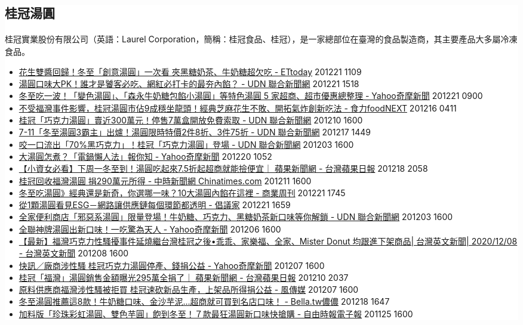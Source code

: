 ## 桂冠湯圓

桂冠實業股份有限公司（英語：Laurel Corporation，簡稱：桂冠食品、桂冠），是一家總部位在臺灣的食品製造商，其主要產品大多屬冷凍食品。
- [花生雙醬回歸！冬至「創意湯圓」一次看 夾黑糖奶茶、牛奶糖超欠吃 - ETtoday](https://travel.ettoday.net/article/1880801.htm "花生雙醬回歸！冬至「創意湯圓」一次看 夾黑糖奶茶、牛奶糖超欠吃 - ETtoday") 201221 1109
- [湯圓口味大PK！誰才是饕客必吃、網紅必打卡的最夯內餡？ - UDN 聯合新聞網](https://udn.com/news/story/7270/5109210 "湯圓口味大PK！誰才是饕客必吃、網紅必打卡的最夯內餡？ - UDN 聯合新聞網") 201221 1518
- [冬至吃一波！「變色湯圓」、「森永牛奶糖包餡小湯圓」等特色湯圓 5 家超商、超市優惠總整理 - Yahoo奇摩新聞](https://tw.news.yahoo.com/%E5%86%AC%E8%87%B3%E5%90%83-%E6%B3%A2-%E8%AE%8A%E8%89%B2%E6%B9%AF%E5%9C%93-%E6%A3%AE%E6%B0%B8%E7%89%9B%E5%A5%B6%E7%B3%96%E5%8C%85%E9%A4%A1%E5%B0%8F%E6%B9%AF%E5%9C%93-%E7%AD%89%E7%89%B9%E8%89%B2%E6%B9%AF%E5%9C%93-010000768.html "冬至吃一波！「變色湯圓」、「森永牛奶糖包餡小湯圓」等特色湯圓 5 家超商、超市優惠總整理 - Yahoo奇摩新聞") 201221 0900
- [不受福灣事件影響，桂冠湯圓市佔9成穩坐龍頭！經典芝麻花生不敗、開拓氣炸創新吃法 - 食力foodNEXT](https://www.foodnext.net/news/industry/paper/5357543494 "不受福灣事件影響，桂冠湯圓市佔9成穩坐龍頭！經典芝麻花生不敗、開拓氣炸創新吃法 - 食力foodNEXT") 201216 0411
- [桂冠「巧克力湯圓」賣近300萬元！停售7萬盒開放免費索取 - UDN 聯合新聞網](https://udn.com/news/story/7270/5082481 "桂冠「巧克力湯圓」賣近300萬元！停售7萬盒開放免費索取 - UDN 聯合新聞網") 201210 1600
- [7-11「冬至湯圓3霸主」出爐！湯圓限時特價2件8折、3件75折 - UDN 聯合新聞網](https://udn.com/news/story/7270/5100163 "7-11「冬至湯圓3霸主」出爐！湯圓限時特價2件8折、3件75折 - UDN 聯合新聞網") 201217 1449
- [咬一口流出「70%黑巧克力」！桂冠「巧克力湯圓」登場 - UDN 聯合新聞網](https://udn.com/news/story/7270/5063777 "咬一口流出「70%黑巧克力」！桂冠「巧克力湯圓」登場 - UDN 聯合新聞網") 201203 1600
- [大湯圓怎煮？「電鍋懶人法」報你知 - Yahoo奇摩新聞](https://tw.news.yahoo.com/%E5%A4%A7%E6%B9%AF%E5%9C%93%E6%80%8E%E7%85%AE-%E9%9B%BB%E9%8D%8B%E6%87%B6%E4%BA%BA%E6%B3%95-%E5%A0%B1%E4%BD%A0%E7%9F%A5-025205973.html "大湯圓怎煮？「電鍋懶人法」報你知 - Yahoo奇摩新聞") 201220 1052
- [【小資女必看】下周一冬至到！湯圓吃起來7.5折起超商就能撿便宜｜ 蘋果新聞網 - 台灣蘋果日報](https://tw.appledaily.com/life/20201218/AOCKJMTMVBB6XOCKHI3D5S7VXI/ "【小資女必看】下周一冬至到！湯圓吃起來7.5折起超商就能撿便宜｜ 蘋果新聞網 - 台灣蘋果日報") 201218 2058
- [桂冠回收福灣湯圓 捐290萬元所得 - 中時新聞網 Chinatimes.com](https://www.chinatimes.com/newspapers/20201211000865-260113 "桂冠回收福灣湯圓 捐290萬元所得 - 中時新聞網 Chinatimes.com") 201211 1600
- [冬至吃湯圓》經典還是新奇，你選哪一味？10大湯圓內餡在這裡 - 商業周刊](https://www.businessweekly.com.tw/style/blog/3004942 "冬至吃湯圓》經典還是新奇，你選哪一味？10大湯圓內餡在這裡 - 商業周刊") 201221 1745
- [從1顆湯圓看見ESG－網路讓供應鏈每個環節都透明 - 倡議家](https://ubrand.udn.com/ubrand/story/12117/5109752 "從1顆湯圓看見ESG－網路讓供應鏈每個環節都透明 - 倡議家") 201221 1659
- [全家便利商店「邪惡系湯圓」限量登場！牛奶糖、巧克力、黑糖奶茶新口味等你解鎖 - UDN 聯合新聞網](https://udn.com/news/story/7193/5063051 "全家便利商店「邪惡系湯圓」限量登場！牛奶糖、巧克力、黑糖奶茶新口味等你解鎖 - UDN 聯合新聞網") 201203 1600
- [全聯神牌湯圓出新口味！一吃驚為天人 - Yahoo奇摩新聞](https://tw.news.yahoo.com/%E5%85%A8%E8%81%AF%E7%A5%9E%E7%89%8C%E6%B9%AF%E5%9C%93%E5%87%BA%E6%96%B0%E5%8F%A3%E5%91%B3-%E5%90%83%E9%A9%9A%E7%82%BA%E5%A4%A9%E4%BA%BA-012535957.html "全聯神牌湯圓出新口味！一吃驚為天人 - Yahoo奇摩新聞") 201206 1600
- [【最新】福灣巧克力性騷擾事件延燒繼台灣桂冠之後•乖乖、家樂福、全家、Mister Donut 均跟進下架商品| 台灣英文新聞| 2020/12/08 - 台灣英文新聞](https://www.taiwannews.com.tw/ch/news/4072298 "【最新】福灣巧克力性騷擾事件延燒繼台灣桂冠之後•乖乖、家樂福、全家、Mister Donut 均跟進下架商品| 台灣英文新聞| 2020/12/08 - 台灣英文新聞") 201208 1600
- [快訊／廠商涉性騷 桂冠巧克力湯圓停產、錢捐公益 - Yahoo奇摩新聞](https://tw.news.yahoo.com/%E5%BF%AB%E8%A8%8A-%E5%BB%A0%E5%95%86%E6%B6%89%E6%80%A7%E9%A8%B7-%E6%A1%82%E5%86%A0%E5%B7%A7%E5%85%8B%E5%8A%9B%E6%B9%AF%E5%9C%93%E5%81%9C%E7%94%A2-%E9%8C%A2%E6%8D%90%E5%85%AC%E7%9B%8A-113330325.html "快訊／廠商涉性騷 桂冠巧克力湯圓停產、錢捐公益 - Yahoo奇摩新聞") 201207 1600
- [桂冠「福灣」湯圓銷售金額曝光295萬全捐了｜ 蘋果新聞網 - 台灣蘋果日報](https://tw.appledaily.com/life/20201210/BIJC6X6SP5DSVEN2NBGESL4C24/ "桂冠「福灣」湯圓銷售金額曝光295萬全捐了｜ 蘋果新聞網 - 台灣蘋果日報") 201210 2037
- [原料供應商福灣涉性騷被拒買 桂冠速砍新品生產，上架品所得捐公益 - 風傳媒](https://www.storm.mg/article/3275463 "原料供應商福灣涉性騷被拒買 桂冠速砍新品生產，上架品所得捐公益 - 風傳媒") 201207 1600
- [冬至湯圓推薦這8款！牛奶糖口味、金沙芋泥...超商就可買到名店口味！ - Bella.tw儂儂](https://www.bella.tw/articles/travel&foodies/27209 "冬至湯圓推薦這8款！牛奶糖口味、金沙芋泥...超商就可買到名店口味！ - Bella.tw儂儂") 201218 1647
- [加料版「珍珠彩虹湯圓、雙色芋圓」飽到冬至！７款最狂湯圓新口味快搶購 - 自由時報電子報](https://playing.ltn.com.tw/article/24274/1 "加料版「珍珠彩虹湯圓、雙色芋圓」飽到冬至！７款最狂湯圓新口味快搶購 - 自由時報電子報") 201125 1600
